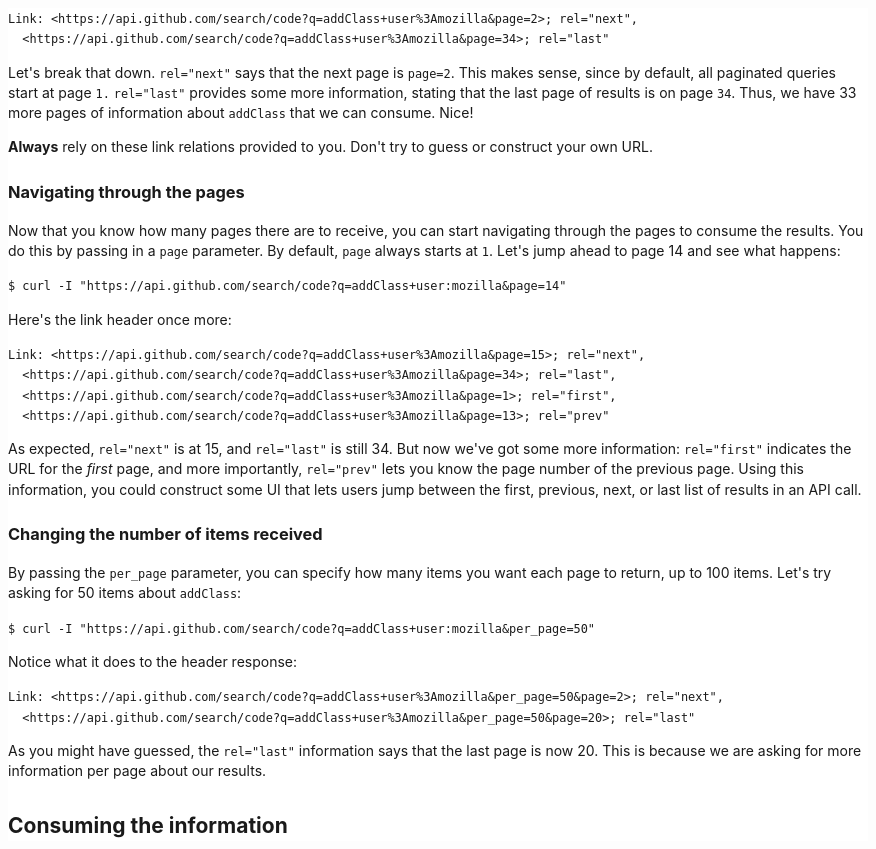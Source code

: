     Link: <https://api.github.com/search/code?q=addClass+user%3Amozilla&page=2>; rel="next",
      <https://api.github.com/search/code?q=addClass+user%3Amozilla&page=34>; rel="last"

Let's break that down. `rel="next"` says that the next page is `page=2`. This makes
sense, since by default, all paginated queries start at page `1.` `rel="last"`
provides some more information, stating that the last page of results is on page `34`.
Thus, we have 33 more pages of information about `addClass` that we can consume.
Nice!

**Always** rely on these link relations provided to you. Don't try to guess or construct your own URL.

### Navigating through the pages

Now that you know how many pages there are to receive, you can start navigating
through the pages to consume the results. You do this by passing in a `page`
parameter. By default, `page` always starts at `1`. Let's jump ahead to page 14
and see what happens:

```shell
$ curl -I "https://api.github.com/search/code?q=addClass+user:mozilla&page=14"
```

Here's the link header once more:

    Link: <https://api.github.com/search/code?q=addClass+user%3Amozilla&page=15>; rel="next",
      <https://api.github.com/search/code?q=addClass+user%3Amozilla&page=34>; rel="last",
      <https://api.github.com/search/code?q=addClass+user%3Amozilla&page=1>; rel="first",
      <https://api.github.com/search/code?q=addClass+user%3Amozilla&page=13>; rel="prev"

As expected, `rel="next"` is at 15, and `rel="last"` is still 34. But now we've
got some more information: `rel="first"` indicates the URL for the _first_ page,
and more importantly, `rel="prev"` lets you know the page number of the previous
page. Using this information, you could construct some UI that lets users jump
between the first, previous, next, or last list of results in an API call.

### Changing the number of items received

By passing the `per_page` parameter, you can specify how many items you want
each page to return, up to 100 items. Let's try asking for 50 items about `addClass`:

```shell
$ curl -I "https://api.github.com/search/code?q=addClass+user:mozilla&per_page=50"
```

Notice what it does to the header response:

    Link: <https://api.github.com/search/code?q=addClass+user%3Amozilla&per_page=50&page=2>; rel="next",
      <https://api.github.com/search/code?q=addClass+user%3Amozilla&per_page=50&page=20>; rel="last"

As you might have guessed, the `rel="last"` information says that the last page
is now 20. This is because we are asking for more information per page about
our results.

## Consuming the information

